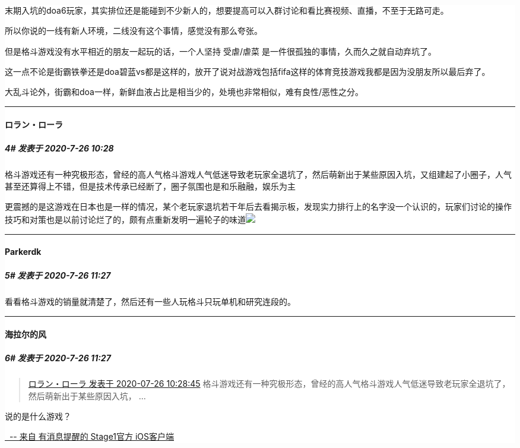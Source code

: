 末期入坑的doa6玩家，其实排位还是能碰到不少新人的，想要提高可以入群讨论和看比赛视频、直播，不至于无路可走。

所以你说的一线有新人环境，二线没有这个事情，感觉没有那么夸张。

但是格斗游戏没有水平相近的朋友一起玩的话，一个人坚持 受虐/虐菜 是一件很孤独的事情，久而久之就自动弃坑了。

这一点不论是街霸铁拳还是doa碧蓝vs都是这样的，放开了说对战游戏包括fifa这样的体育竞技游戏我都是因为没朋友所以最后弃了。

大乱斗论外，街霸和doa一样，新鲜血液占比是相当少的，处境也非常相似，难有良性/恶性之分。







-----

####  ロラン・ローラ  
##### 4#       发表于 2020-7-26 10:28




格斗游戏还有一种究极形态，曾经的高人气格斗游戏人气低迷导致老玩家全退坑了，然后萌新出于某些原因入坑，又组建起了小圈子，人气甚至还算得上不错，但是技术传承已经断了，圈子氛围也是和乐融融，娱乐为主

更震撼的是这游戏在日本也是一样的情况，某个老玩家退坑若干年后去看揭示板，发现实力排行上的名字没一个认识的，玩家们讨论的操作技巧和对策也是以前讨论烂了的，颇有点重新发明一遍轮子的味道<img src="https://static.saraba1st.com/image/smiley/face2017/067.png" referrerpolicy="no-referrer">







-----

####  Parkerdk  
##### 5#       发表于 2020-7-26 11:27




看看格斗游戏的销量就清楚了，然后还有一些人玩格斗只玩单机和研究连段的。







-----

####  海拉尔的风  
##### 6#       发表于 2020-7-26 11:27



<blockquote><a href="httphttps://bbs.saraba1st.com/2b/forum.php?mod=redirect&amp;goto=findpost&amp;pid=48218286&amp;ptid=1951375" target="_blank">ロラン・ローラ 发表于 2020-07-26 10:28:45</a>
格斗游戏还有一种究极形态，曾经的高人气格斗游戏人气低迷导致老玩家全退坑了，然后萌新出于某些原因入坑， ...</blockquote>说的是什么游戏？

[  -- 来自 有消息提醒的 Stage1官方 iOS客户端](https://itunes.apple.com/fi/app/saraba1st/id1221237470?mt=8)






